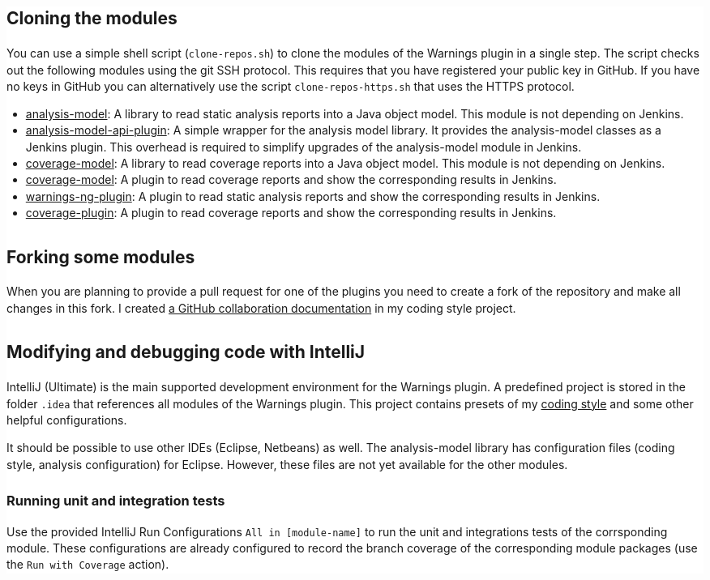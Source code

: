 ## Cloning the modules

You can use a simple shell script (`clone-repos.sh`) to clone the modules of the Warnings plugin in a single step. The script checks out the 
following modules using the git SSH protocol. This requires that you have registered your public key in GitHub.
If you have no keys in GitHub you can alternatively use the script `clone-repos-https.sh` that uses the HTTPS protocol.
- [analysis-model](https://github.com/jenkinsci/analysis-model): A library to read static analysis reports into a Java object model. This module is not depending on Jenkins.
- [analysis-model-api-plugin](https://github.com/jenkinsci/analysis-model-api-plugin): A simple wrapper for the 
analysis model library. It provides the analysis-model classes as a Jenkins plugin. This overhead is required to simplify upgrades of the analysis-model module in Jenkins.
- [coverage-model](https://github.com/jenkinsci/coverage-model): A library to read coverage reports into a Java object model. This module is not depending on Jenkins.
- [coverage-model](https://github.com/jenkinsci/code-coverage-api-plugin): A plugin to read coverage reports and show the corresponding results in Jenkins.
- [warnings-ng-plugin](https://github.com/jenkinsci/warnings-ng-plugin): A plugin to read static analysis reports and show the corresponding results in Jenkins.
- [coverage-plugin](https://github.com/jenkinsci/coverage-plugin): A plugin to read coverage reports and show the corresponding results in Jenkins.

## Forking some modules

When you are planning to provide a pull request for one of the plugins you need to create a fork of the repository and make all changes in this fork. I created [a GitHub collaboration documentation](https://github.com/uhafner/codingstyle/blob/main/doc/Working-with-Github.md) in my coding style project.

## Modifying and debugging code with IntelliJ

IntelliJ (Ultimate) is the main supported development environment for the Warnings plugin. A predefined project is stored 
in the folder `.idea` that references all modules of the Warnings plugin. This project contains presets of my 
[coding style](https://github.com/uhafner/codingstyle) and some other helpful configurations. 

It should be possible to use other IDEs (Eclipse, Netbeans) as well. The analysis-model library has configuration files 
(coding style, analysis configuration) for Eclipse. However, these files are not yet available for the other modules. 

### Running unit and integration tests

Use the provided IntelliJ Run Configurations `All in [module-name]` to run the unit and integrations tests of the
corrsponding module. These configurations are already configured
to record the branch coverage of the corresponding module packages
(use the `Run with Coverage` action).   
